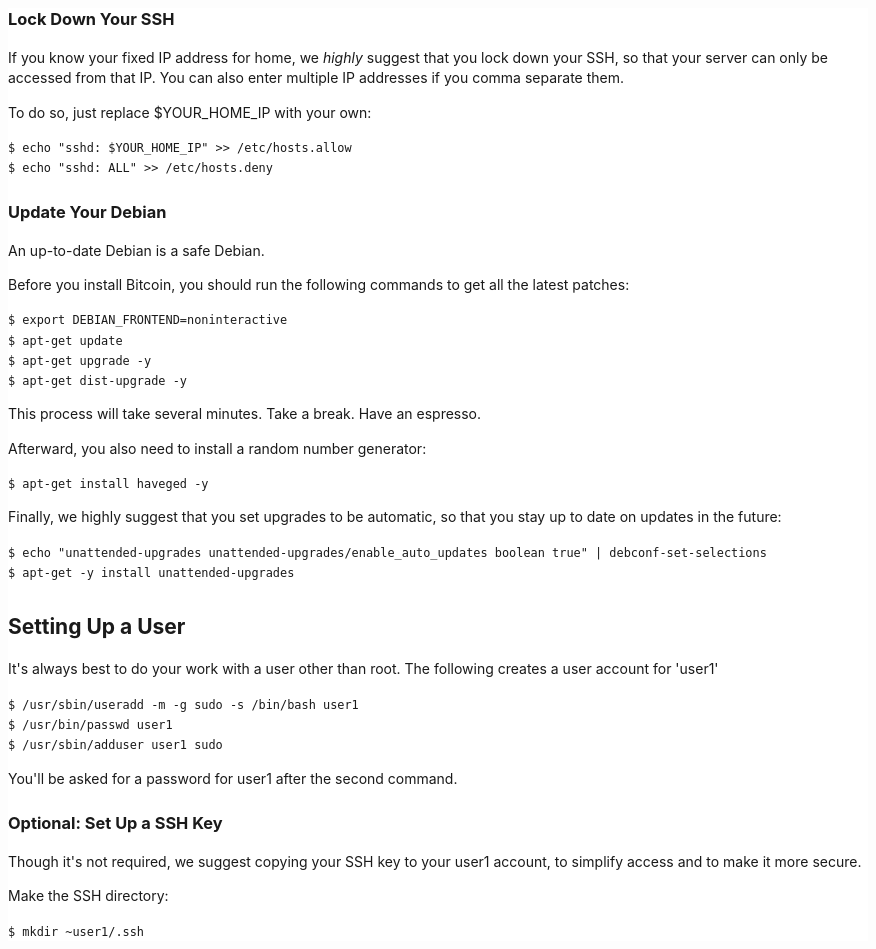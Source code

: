 ### Lock Down Your SSH

If you know your fixed IP address for home, we _highly_ suggest that you lock down your SSH, so that your server can only be accessed from that IP. You can also enter multiple IP addresses if you comma separate them.

To do so, just replace $YOUR_HOME_IP with your own:
```
$ echo "sshd: $YOUR_HOME_IP" >> /etc/hosts.allow
$ echo "sshd: ALL" >> /etc/hosts.deny
```

### Update Your Debian

An up-to-date Debian is a safe Debian.

Before you install Bitcoin, you should run the following commands to get all the latest patches:
```
$ export DEBIAN_FRONTEND=noninteractive
$ apt-get update
$ apt-get upgrade -y
$ apt-get dist-upgrade -y
```
This process will take several minutes. Take a break. Have an espresso.

Afterward, you also need to install a random number generator:
```
$ apt-get install haveged -y
```
Finally, we highly suggest that you set upgrades to be automatic, so that you stay up to date on updates in the future:
```
$ echo "unattended-upgrades unattended-upgrades/enable_auto_updates boolean true" | debconf-set-selections
$ apt-get -y install unattended-upgrades
```
## Setting Up a User

It's always best to do your work with a user other than root. The following creates a user account for 'user1'
```
$ /usr/sbin/useradd -m -g sudo -s /bin/bash user1
$ /usr/bin/passwd user1
$ /usr/sbin/adduser user1 sudo
```
You'll be asked for a password for user1 after the second command.

### Optional: Set Up a SSH Key

Though it's not required, we suggest copying your SSH key to your user1 account, to simplify access and to make it more secure.

Make the SSH directory:
```
$ mkdir ~user1/.ssh
```
